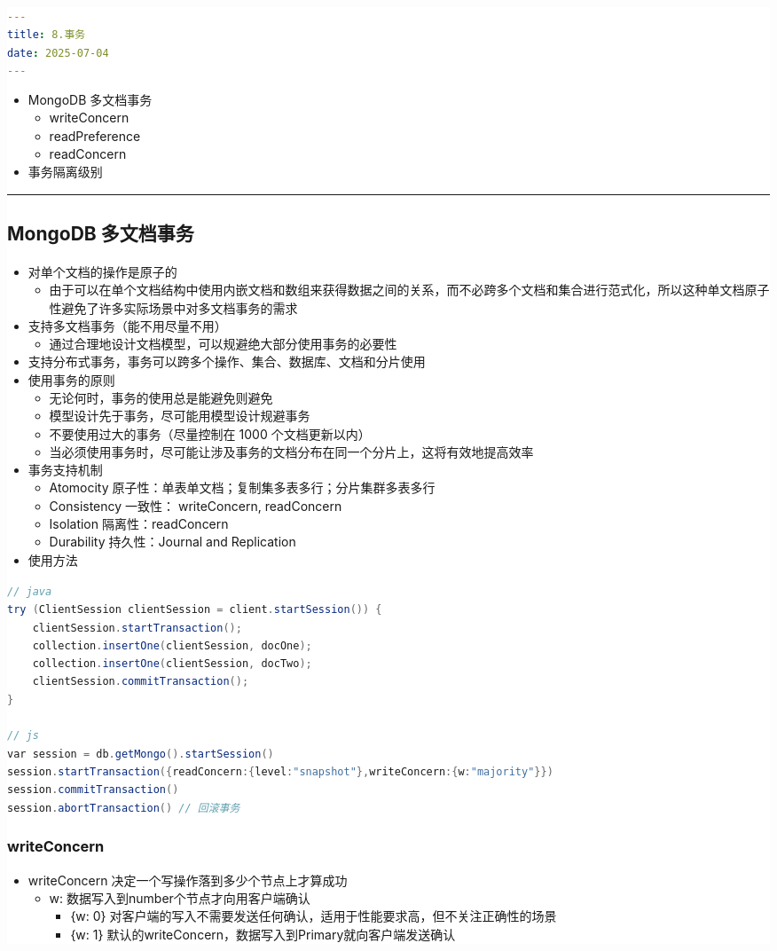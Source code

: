 ```yaml
---
title: 8.事务
date: 2025-07-04
---
```



- MongoDB 多文档事务
	- writeConcern
	- readPreference
	- readConcern
- 事务隔离级别

---
## MongoDB 多文档事务

- 对单个文档的操作是原子的
	- 由于可以在单个文档结构中使用内嵌文档和数组来获得数据之间的关系，而不必跨多个文档和集合进行范式化，所以这种单文档原子性避免了许多实际场景中对多文档事务的需求
- 支持多文档事务（能不用尽量不用）
	- 通过合理地设计文档模型，可以规避绝大部分使用事务的必要性
- 支持分布式事务，事务可以跨多个操作、集合、数据库、文档和分片使用
- 使用事务的原则
	- 无论何时，事务的使用总是能避免则避免
	- 模型设计先于事务，尽可能用模型设计规避事务
	- 不要使用过大的事务（尽量控制在 1000 个文档更新以内）
	- 当必须使用事务时，尽可能让涉及事务的文档分布在同一个分片上，这将有效地提高效率
- 事务支持机制
	- Atomocity 原子性：单表单文档；复制集多表多行；分片集群多表多行
	- Consistency 一致性： writeConcern, readConcern
	- Isolation 隔离性：readConcern
	- Durability 持久性：Journal and Replication
- 使用方法
```java
// java
try (ClientSession clientSession = client.startSession()) { 
	clientSession.startTransaction();
	collection.insertOne(clientSession, docOne);
	collection.insertOne(clientSession, docTwo);
	clientSession.commitTransaction();
}

// js
var session = db.getMongo().startSession()
session.startTransaction({readConcern:{level:"snapshot"},writeConcern:{w:"majority"}})
session.commitTransaction()
session.abortTransaction() // 回滚事务
```

### writeConcern

- writeConcern 决定一个写操作落到多少个节点上才算成功
	- w: 数据写入到number个节点才向用客户端确认
		- {w: 0} 对客户端的写入不需要发送任何确认，适用于性能要求高，但不关注正确性的场景
		- {w: 1} 默认的writeConcern，数据写入到Primary就向客户端发送确认